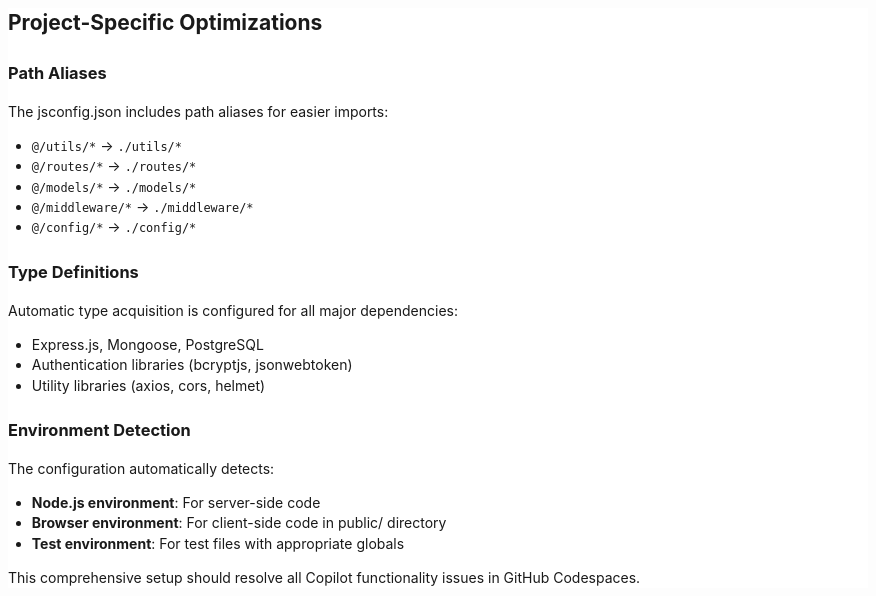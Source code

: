 ## Project-Specific Optimizations

### Path Aliases
The jsconfig.json includes path aliases for easier imports:
- `@/utils/*` → `./utils/*`
- `@/routes/*` → `./routes/*`
- `@/models/*` → `./models/*`
- `@/middleware/*` → `./middleware/*`
- `@/config/*` → `./config/*`

### Type Definitions
Automatic type acquisition is configured for all major dependencies:
- Express.js, Mongoose, PostgreSQL
- Authentication libraries (bcryptjs, jsonwebtoken)
- Utility libraries (axios, cors, helmet)

### Environment Detection
The configuration automatically detects:
- **Node.js environment**: For server-side code
- **Browser environment**: For client-side code in public/ directory
- **Test environment**: For test files with appropriate globals

This comprehensive setup should resolve all Copilot functionality issues in GitHub Codespaces.